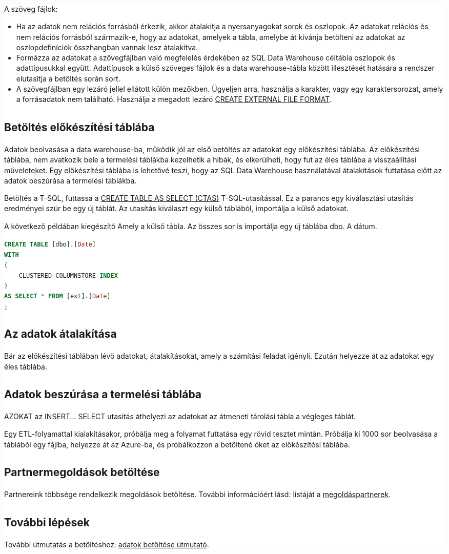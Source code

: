 A szöveg fájlok:

- Ha az adatok nem relációs forrásból érkezik, akkor átalakítja a nyersanyagokat sorok és oszlopok. Az adatokat relációs és nem relációs forrásból származik-e, hogy az adatokat, amelyek a tábla, amelybe át kívánja betölteni az adatokat az oszlopdefiníciók összhangban vannak lesz átalakítva. 
- Formázza az adatokat a szövegfájlban való megfelelés érdekében az SQL Data Warehouse céltábla oszlopok és adattípusukkal együtt. Adattípusok a külső szöveges fájlok és a data warehouse-tábla között illesztését hatására a rendszer elutasítja a betöltés során sort.
- A szövegfájlban egy lezáró jellel ellátott külön mezőkben.  Ügyeljen arra, használja a karakter, vagy egy karaktersorozat, amely a forrásadatok nem található. Használja a megadott lezáró [CREATE EXTERNAL FILE FORMAT](/sql/t-sql/statements/create-external-file-format-transact-sql).

## <a name="load-to-a-staging-table"></a>Betöltés előkészítési táblába
Adatok beolvasása a data warehouse-ba, működik jól az első betöltés az adatokat egy előkészítési táblába. Az előkészítési táblába, nem avatkozik bele a termelési táblákba kezelhetik a hibák, és elkerülheti, hogy fut az éles táblába a visszaállítási műveleteket. Egy előkészítési táblába is lehetővé teszi, hogy az SQL Data Warehouse használatával átalakítások futtatása előtt az adatok beszúrása a termelési táblákba.

Betöltés a T-SQL, futtassa a [CREATE TABLE AS SELECT (CTAS)](/sql/t-sql/statements/create-table-as-select-azure-sql-data-warehouse) T-SQL-utasítással. Ez a parancs egy kiválasztási utasítás eredményei szúr be egy új táblát. Az utasítás kiválaszt egy külső táblából, importálja a külső adatokat. 

A következő példában kiegészítő Amely a külső tábla. Az összes sor is importálja egy új táblába dbo. A dátum.

```sql
CREATE TABLE [dbo].[Date]
WITH
( 
    CLUSTERED COLUMNSTORE INDEX
)
AS SELECT * FROM [ext].[Date]
;
```

## <a name="transform-the-data"></a>Az adatok átalakítása
Bár az előkészítési táblában lévő adatokat, átalakításokat, amely a számítási feladat igényli. Ezután helyezze át az adatokat egy éles táblába.

## <a name="insert-data-into-production-table"></a>Adatok beszúrása a termelési táblába

AZOKAT az INSERT... SELECT utasítás áthelyezi az adatokat az átmeneti tárolási tábla a végleges táblát. 

Egy ETL-folyamattal kialakításakor, próbálja meg a folyamat futtatása egy rövid tesztet mintán. Próbálja ki 1000 sor beolvasása a táblából egy fájlba, helyezze át az Azure-ba, és próbálkozzon a betöltené őket az előkészítési táblába. 

## <a name="partner-loading-solutions"></a>Partnermegoldások betöltése
Partnereink többsége rendelkezik megoldások betöltése. További információért lásd: listáját a [megoldáspartnerek](sql-data-warehouse-partner-business-intelligence.md). 

## <a name="next-steps"></a>További lépések
További útmutatás a betöltéshez: [adatok betöltése útmutató](guidance-for-loading-data.md).


